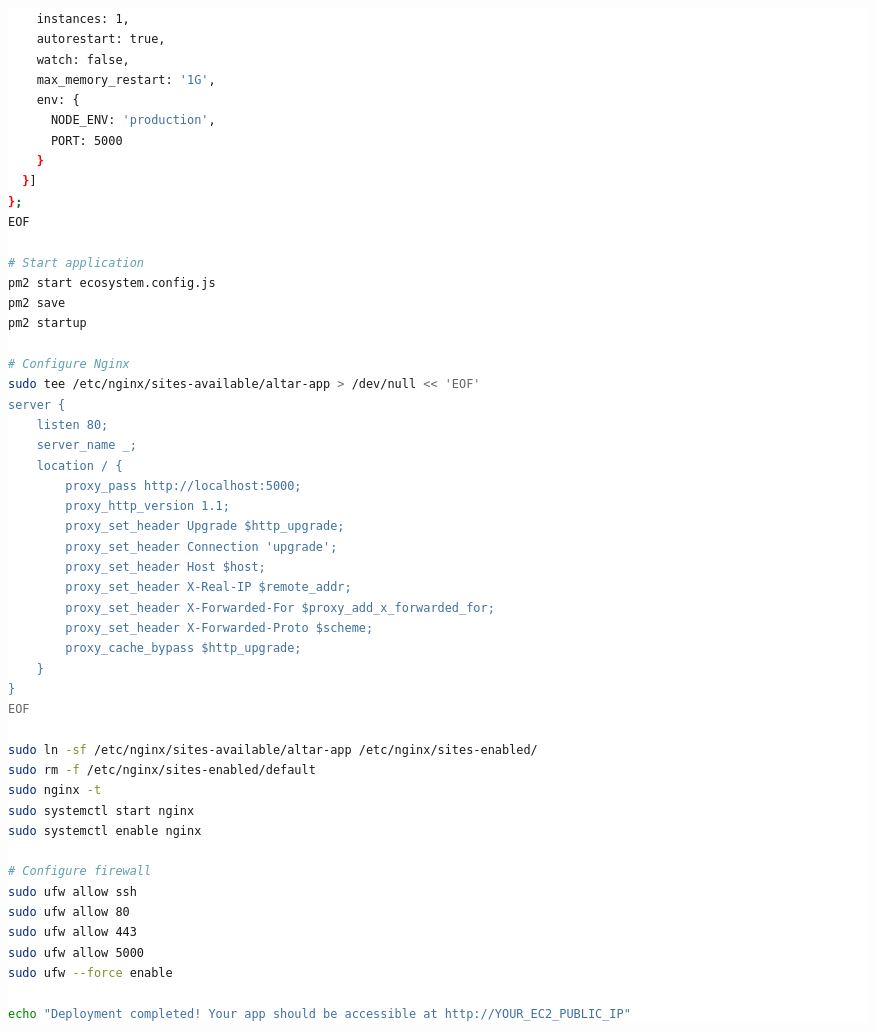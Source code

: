 ```bash
    instances: 1,
    autorestart: true,
    watch: false,
    max_memory_restart: '1G',
    env: {
      NODE_ENV: 'production',
      PORT: 5000
    }
  }]
};
EOF

# Start application
pm2 start ecosystem.config.js
pm2 save
pm2 startup

# Configure Nginx
sudo tee /etc/nginx/sites-available/altar-app > /dev/null << 'EOF'
server {
    listen 80;
    server_name _;
    location / {
        proxy_pass http://localhost:5000;
        proxy_http_version 1.1;
        proxy_set_header Upgrade $http_upgrade;
        proxy_set_header Connection 'upgrade';
        proxy_set_header Host $host;
        proxy_set_header X-Real-IP $remote_addr;
        proxy_set_header X-Forwarded-For $proxy_add_x_forwarded_for;
        proxy_set_header X-Forwarded-Proto $scheme;
        proxy_cache_bypass $http_upgrade;
    }
}
EOF

sudo ln -sf /etc/nginx/sites-available/altar-app /etc/nginx/sites-enabled/
sudo rm -f /etc/nginx/sites-enabled/default
sudo nginx -t
sudo systemctl start nginx
sudo systemctl enable nginx

# Configure firewall
sudo ufw allow ssh
sudo ufw allow 80
sudo ufw allow 443
sudo ufw allow 5000
sudo ufw --force enable

echo "Deployment completed! Your app should be accessible at http://YOUR_EC2_PUBLIC_IP"
```
